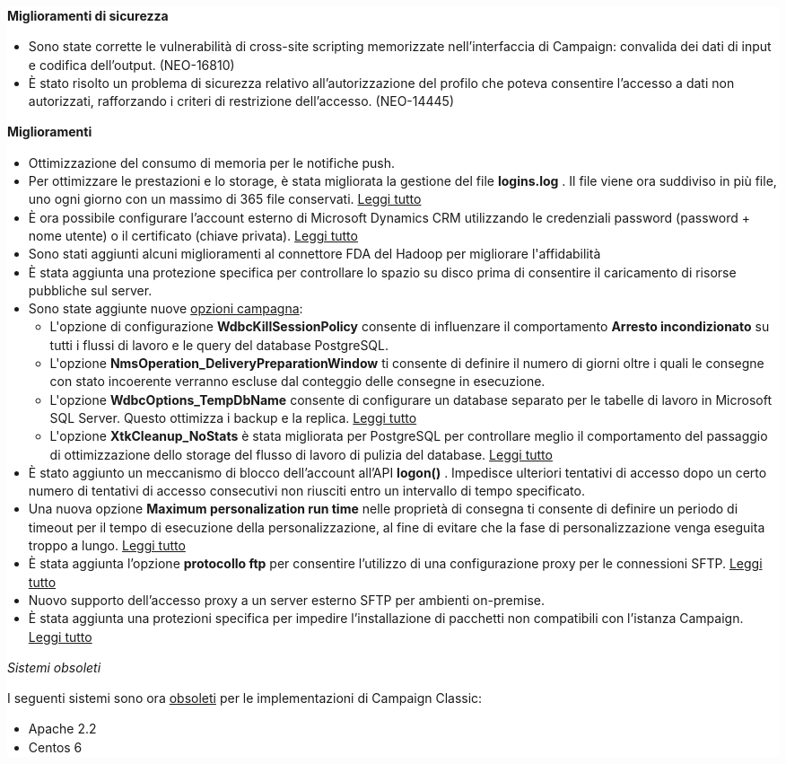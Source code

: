 **Miglioramenti di sicurezza**

* Sono state corrette le vulnerabilità di cross-site scripting memorizzate nell’interfaccia di Campaign: convalida dei dati di input e codifica dell’output. (NEO-16810)
* È stato risolto un problema di sicurezza relativo all’autorizzazione del profilo che poteva consentire l’accesso a dati non autorizzati, rafforzando i criteri di restrizione dell’accesso. (NEO-14445)

**Miglioramenti**

* Ottimizzazione del consumo di memoria per le notifiche push.
* Per ottimizzare le prestazioni e lo storage, è stata migliorata la gestione del file **logins.log** . Il file viene ora suddiviso in più file, uno ogni giorno con un massimo di 365 file conservati. [Leggi tutto](../../production/using/log-files.md)
* È ora possibile configurare l’account esterno di Microsoft Dynamics CRM utilizzando le credenziali password (password + nome utente) o il certificato (chiave privata). [Leggi tutto](../../installation/using/external-accounts.md#microsoft-dynamics-crm-external-account)
* Sono stati aggiunti alcuni miglioramenti al connettore FDA del Hadoop per migliorare l&#39;affidabilità
* È stata aggiunta una protezione specifica per controllare lo spazio su disco prima di consentire il caricamento di risorse pubbliche sul server.
* Sono state aggiunte nuove [opzioni campagna](../../installation/using/configuring-campaign-options.md):
   * L&#39;opzione di configurazione **WdbcKillSessionPolicy** consente di influenzare il comportamento **Arresto incondizionato** su tutti i flussi di lavoro e le query del database PostgreSQL.
   * L&#39;opzione **NmsOperation_DeliveryPreparationWindow** ti consente di definire il numero di giorni oltre i quali le consegne con stato incoerente verranno escluse dal conteggio delle consegne in esecuzione.
   * L&#39;opzione **WdbcOptions_TempDbName** consente di configurare un database separato per le tabelle di lavoro in Microsoft SQL Server. Questo ottimizza i backup e la replica. [Leggi tutto](../../production/using/rdbms-specific-recommendations.md#microsoft-sql-server)
   * L&#39;opzione **XtkCleanup_NoStats** è stata migliorata per PostgreSQL per controllare meglio il comportamento del passaggio di ottimizzazione dello storage del flusso di lavoro di pulizia del database. [Leggi tutto](../../production/using/database-cleanup-workflow.md#statistics-update)
* È stato aggiunto un meccanismo di blocco dell’account all’API **logon()** . Impedisce ulteriori tentativi di accesso dopo un certo numero di tentativi di accesso consecutivi non riusciti entro un intervallo di tempo specificato.
* Una nuova opzione **Maximum personalization run time** nelle proprietà di consegna ti consente di definire un periodo di timeout per il tempo di esecuzione della personalizzazione, al fine di evitare che la fase di personalizzazione venga eseguita troppo a lungo. [Leggi tutto](../../delivery/using/personalization-fields.md#timing-out-personalization)
* È stata aggiunta l’opzione **protocollo ftp** per consentire l’utilizzo di una configurazione proxy per le connessioni SFTP. [Leggi tutto](../../installation/using/file-res-management.md)
* Nuovo supporto dell’accesso proxy a un server esterno SFTP per ambienti on-premise.
* È stata aggiunta una protezioni specifica per impedire l’installazione di pacchetti non compatibili con l’istanza Campaign. [Leggi tutto](../../installation/using/installing-campaign-standard-packages.md)

_Sistemi obsoleti_

I seguenti sistemi sono ora [obsoleti](deprecated-features.md) per le implementazioni di Campaign Classic:
* Apache 2.2
* Centos 6
